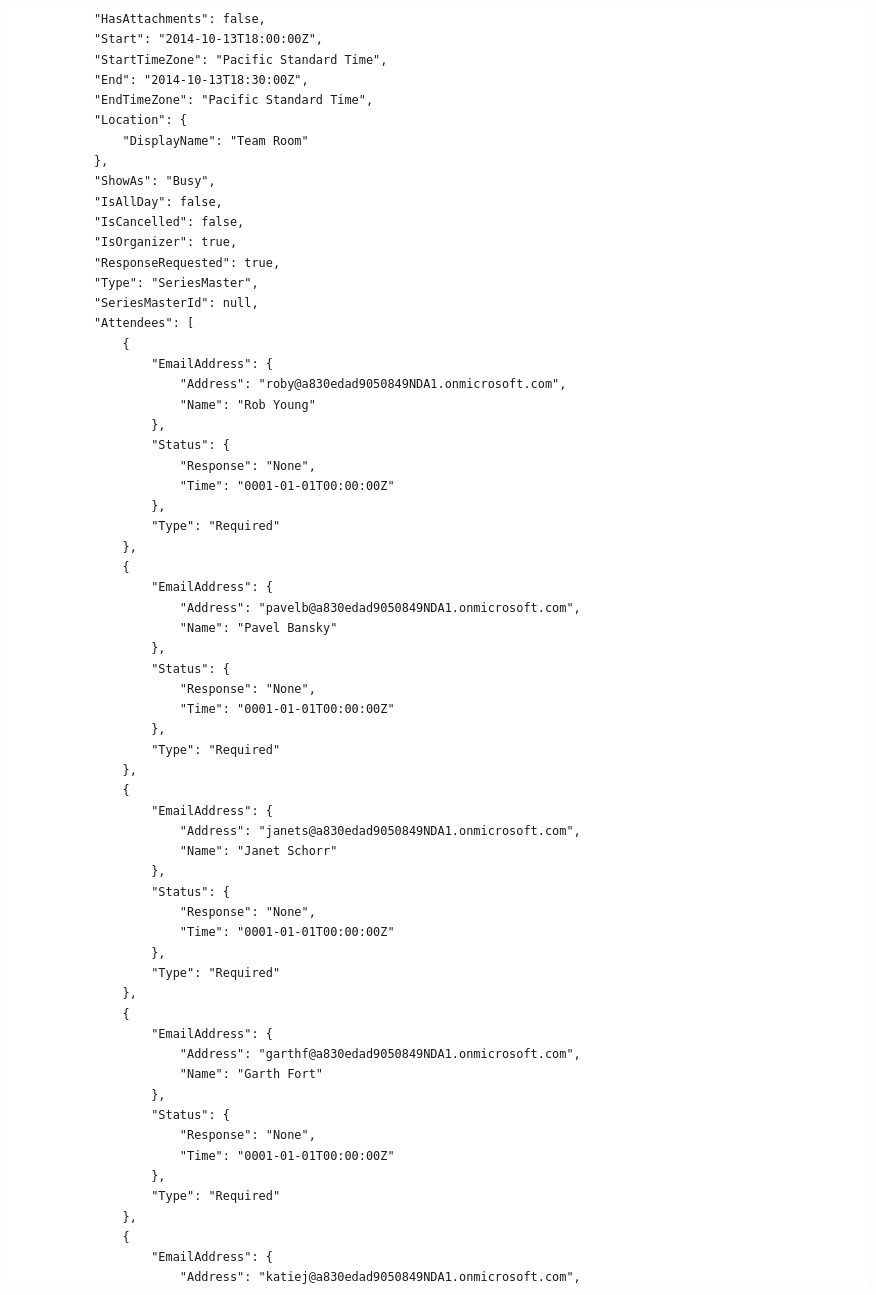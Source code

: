 ```REST-i
            "HasAttachments": false,
            "Start": "2014-10-13T18:00:00Z",
            "StartTimeZone": "Pacific Standard Time",
            "End": "2014-10-13T18:30:00Z",
            "EndTimeZone": "Pacific Standard Time",            
            "Location": {
                "DisplayName": "Team Room"
            },
            "ShowAs": "Busy",
            "IsAllDay": false,
            "IsCancelled": false,
            "IsOrganizer": true,
            "ResponseRequested": true,
            "Type": "SeriesMaster",
            "SeriesMasterId": null,
            "Attendees": [
                {
                    "EmailAddress": {
                        "Address": "roby@a830edad9050849NDA1.onmicrosoft.com",
                        "Name": "Rob Young"
                    },
                    "Status": {
                        "Response": "None",
                        "Time": "0001-01-01T00:00:00Z"
                    },
                    "Type": "Required"
                },
                {
                    "EmailAddress": {
                        "Address": "pavelb@a830edad9050849NDA1.onmicrosoft.com",
                        "Name": "Pavel Bansky"
                    },
                    "Status": {
                        "Response": "None",
                        "Time": "0001-01-01T00:00:00Z"
                    },
                    "Type": "Required"
                },
                {
                    "EmailAddress": {
                        "Address": "janets@a830edad9050849NDA1.onmicrosoft.com",
                        "Name": "Janet Schorr"
                    },
                    "Status": {
                        "Response": "None",
                        "Time": "0001-01-01T00:00:00Z"
                    },
                    "Type": "Required"
                },
                {
                    "EmailAddress": {
                        "Address": "garthf@a830edad9050849NDA1.onmicrosoft.com",
                        "Name": "Garth Fort"
                    },
                    "Status": {
                        "Response": "None",
                        "Time": "0001-01-01T00:00:00Z"
                    },
                    "Type": "Required"
                },
                {
                    "EmailAddress": {
                        "Address": "katiej@a830edad9050849NDA1.onmicrosoft.com",
```